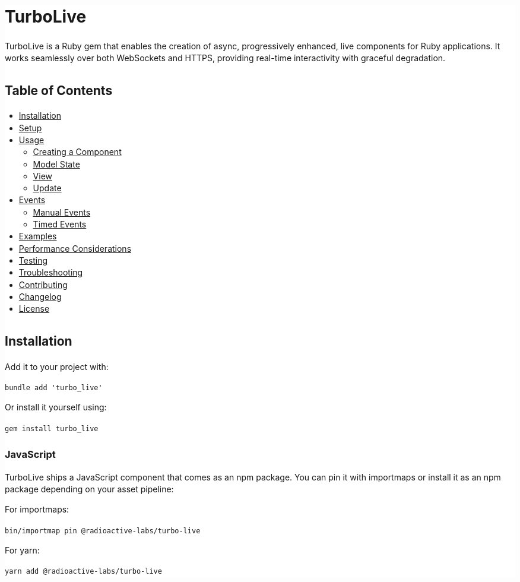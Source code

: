 # TurboLive

TurboLive is a Ruby gem that enables the creation of async, progressively enhanced, live components for Ruby applications. It works seamlessly over both WebSockets and HTTPS, providing real-time interactivity with graceful degradation.

## Table of Contents

- [Installation](#installation)
- [Setup](#setup)
- [Usage](#usage)
  - [Creating a Component](#creating-a-component)
  - [Model State](#model-state)
  - [View](#view)
  - [Update](#update)
- [Events](#events)
  - [Manual Events](#manual-events)
  - [Timed Events](#timed-events)
- [Examples](#examples)
- [Performance Considerations](#performance-considerations)
- [Testing](#testing)
- [Troubleshooting](#troubleshooting)
- [Contributing](#contributing)
- [Changelog](#changelog)
- [License](#license)

## Installation

Add it to your project with:

```console
bundle add 'turbo_live'
```

Or install it yourself using:

```console
gem install turbo_live
```

### JavaScript

TurboLive ships a JavaScript component that comes as an npm package. You can pin it with importmaps or install it as an npm package depending on your asset pipeline:

For importmaps:

```console
bin/importmap pin @radioactive-labs/turbo-live
```

For yarn:

```console
yarn add @radioactive-labs/turbo-live
```
